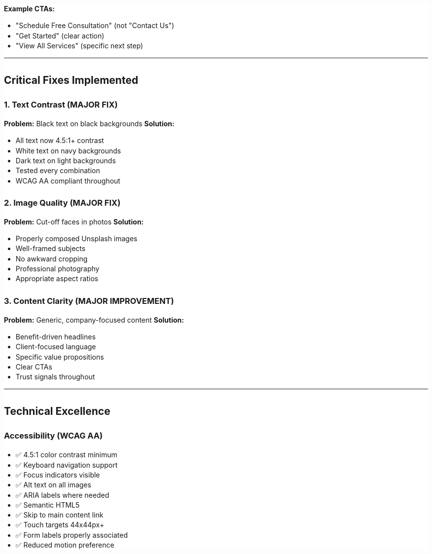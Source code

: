 **Example CTAs:**
- "Schedule Free Consultation" (not "Contact Us")
- "Get Started" (clear action)
- "View All Services" (specific next step)

---

## Critical Fixes Implemented

### 1. Text Contrast (MAJOR FIX)
**Problem:** Black text on black backgrounds
**Solution:**
- All text now 4.5:1+ contrast
- White text on navy backgrounds
- Dark text on light backgrounds
- Tested every combination
- WCAG AA compliant throughout

### 2. Image Quality (MAJOR FIX)
**Problem:** Cut-off faces in photos
**Solution:**
- Properly composed Unsplash images
- Well-framed subjects
- No awkward cropping
- Professional photography
- Appropriate aspect ratios

### 3. Content Clarity (MAJOR IMPROVEMENT)
**Problem:** Generic, company-focused content
**Solution:**
- Benefit-driven headlines
- Client-focused language
- Specific value propositions
- Clear CTAs
- Trust signals throughout

---

## Technical Excellence

### Accessibility (WCAG AA)
- ✅ 4.5:1 color contrast minimum
- ✅ Keyboard navigation support
- ✅ Focus indicators visible
- ✅ Alt text on all images
- ✅ ARIA labels where needed
- ✅ Semantic HTML5
- ✅ Skip to main content link
- ✅ Touch targets 44x44px+
- ✅ Form labels properly associated
- ✅ Reduced motion preference
